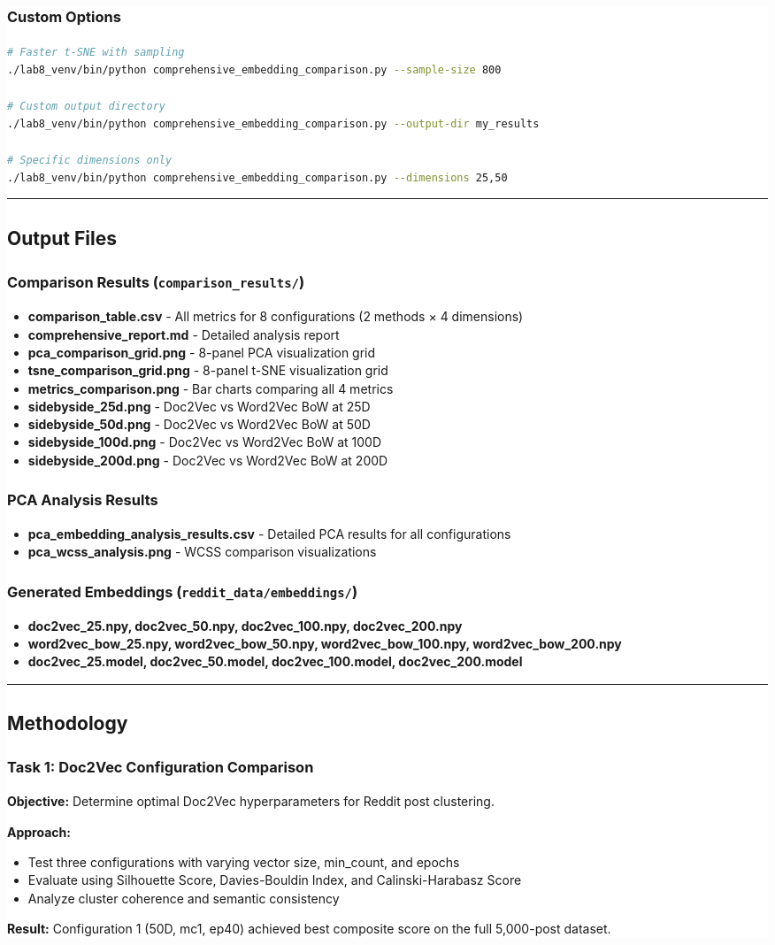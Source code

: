 ### Custom Options

```bash
# Faster t-SNE with sampling
./lab8_venv/bin/python comprehensive_embedding_comparison.py --sample-size 800

# Custom output directory
./lab8_venv/bin/python comprehensive_embedding_comparison.py --output-dir my_results

# Specific dimensions only
./lab8_venv/bin/python comprehensive_embedding_comparison.py --dimensions 25,50
```

---

## Output Files

### Comparison Results (`comparison_results/`)
- **comparison_table.csv** - All metrics for 8 configurations (2 methods × 4 dimensions)
- **comprehensive_report.md** - Detailed analysis report
- **pca_comparison_grid.png** - 8-panel PCA visualization grid
- **tsne_comparison_grid.png** - 8-panel t-SNE visualization grid
- **metrics_comparison.png** - Bar charts comparing all 4 metrics
- **sidebyside_25d.png** - Doc2Vec vs Word2Vec BoW at 25D
- **sidebyside_50d.png** - Doc2Vec vs Word2Vec BoW at 50D
- **sidebyside_100d.png** - Doc2Vec vs Word2Vec BoW at 100D
- **sidebyside_200d.png** - Doc2Vec vs Word2Vec BoW at 200D

### PCA Analysis Results
- **pca_embedding_analysis_results.csv** - Detailed PCA results for all configurations
- **pca_wcss_analysis.png** - WCSS comparison visualizations

### Generated Embeddings (`reddit_data/embeddings/`)
- **doc2vec_25.npy, doc2vec_50.npy, doc2vec_100.npy, doc2vec_200.npy**
- **word2vec_bow_25.npy, word2vec_bow_50.npy, word2vec_bow_100.npy, word2vec_bow_200.npy**
- **doc2vec_25.model, doc2vec_50.model, doc2vec_100.model, doc2vec_200.model**

---

## Methodology

### Task 1: Doc2Vec Configuration Comparison

**Objective:** Determine optimal Doc2Vec hyperparameters for Reddit post clustering.

**Approach:**
- Test three configurations with varying vector size, min_count, and epochs
- Evaluate using Silhouette Score, Davies-Bouldin Index, and Calinski-Harabasz Score
- Analyze cluster coherence and semantic consistency

**Result:** Configuration 1 (50D, mc1, ep40) achieved best composite score on the full 5,000-post dataset.
